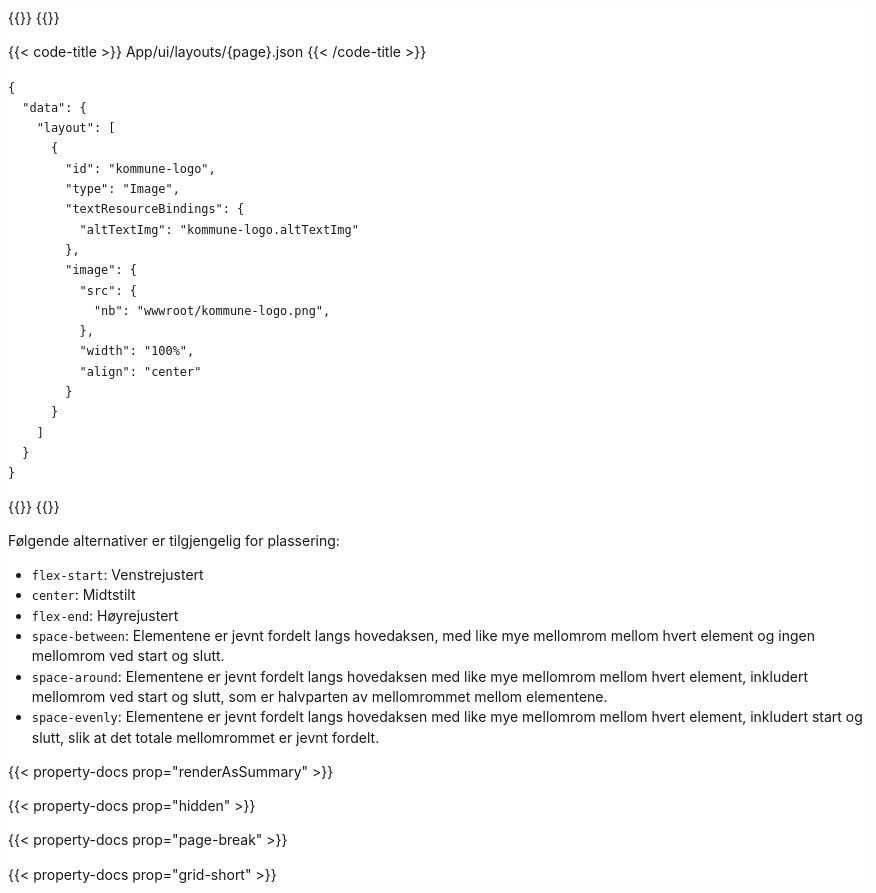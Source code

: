 {{</content-version-container>}}
{{<content-version-container version-label="Kode">}}

{{< code-title >}}
App/ui/layouts/{page}.json
{{< /code-title >}}

```json{hl_lines="14-15"}
{
  "data": {
    "layout": [
      {
        "id": "kommune-logo",
        "type": "Image",
        "textResourceBindings": {
          "altTextImg": "kommune-logo.altTextImg"
        },
        "image": {
          "src": {
            "nb": "wwwroot/kommune-logo.png",
          },
          "width": "100%",
          "align": "center"
        }
      }
    ]
  }
}
```
{{</content-version-container>}}
{{</content-version-selector>}}

 Følgende alternativer er tilgjengelig for plassering:

- `flex-start`: Venstrejustert
- `center`: Midtstilt
- `flex-end`: Høyrejustert
- `space-between`: Elementene er jevnt fordelt langs hovedaksen, med like mye mellomrom mellom hvert element og ingen mellomrom ved start og slutt.
- `space-around`: Elementene er jevnt fordelt langs hovedaksen med like mye mellomrom mellom hvert element, inkludert mellomrom ved start og slutt, som er halvparten av mellomrommet mellom elementene.
- `space-evenly`: Elementene er jevnt fordelt langs hovedaksen med like mye mellomrom mellom hvert element, inkludert start og slutt, slik at det totale mellomrommet er jevnt fordelt.


{{< property-docs prop="renderAsSummary" >}}

{{< property-docs prop="hidden" >}}

{{< property-docs prop="page-break" >}}

{{< property-docs prop="grid-short" >}}


